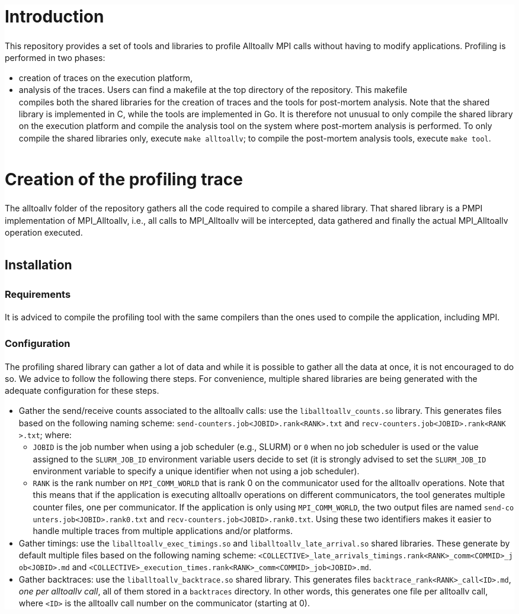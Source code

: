 # Introduction

This repository provides a set of tools and libraries to profile Alltoallv MPI calls
without having to modify applications. Profiling is performed in two phases:
- creation of traces on the execution platform,
- analysis of the traces.
Users can find a makefile at the top directory of the repository. This makefile  
compiles both the shared libraries for the creation of traces and the tools for post-mortem
analysis. Note that the shared library is implemented in C, while the tools are
implemented in Go. It is therefore not unusual to only compile the shared library on
the execution platform and compile the analysis tool on the system where post-mortem
analysis is performed. To only compile the shared libraries only, execute `make alltoallv`;
to compile the post-mortem analysis tools, execute `make tool`.

# Creation of the profiling trace

The alltoallv folder of the repository gathers all the code required to compile a
shared library. That shared library is a PMPI implementation of MPI_Alltoallv, i.e.,
all calls to MPI_Alltoallv will be intercepted, data gathered and finally the actual
MPI_Alltoallv operation executed.

## Installation

### Requirements

It is adviced to compile the profiling tool with the same compilers than the ones
used to compile the application, including MPI.

### Configuration

The profiling shared library can gather a lot of data and while it is possible to
gather all the data at once, it is not encouraged to do so. We advice to follow the
following there steps. For convenience, multiple shared libraries are being generated
with the adequate configuration for these steps.
- Gather the send/receive counts associated to the alltoallv calls: use the 
`liballtoallv_counts.so` library. This generates files based on the following naming
scheme: 
`send-counters.job<JOBID>.rank<RANK>.txt` and `recv-counters.job<JOBID>.rank<RANK>.txt`;
where:
    - `JOBID` is the job number when using a job scheduler (e.g., SLURM) or `0` when no
job scheduler is used or the value assigned to the `SLURM_JOB_ID` environment variable
users decide to set (it is strongly advised to set the `SLURM_JOB_ID` environment variable
to specify a unique identifier when not using a job scheduler).
    - `RANK` is the rank number on `MPI_COMM_WORLD` that is rank 0 on the communicator used 
for the alltoallv operations. Note that this means that if the
application is executing alltoallv operations on different communicators, the tool
generates multiple counter files, one per communicator. If the application is only using
`MPI_COMM_WORLD`, the two output files are named `send-counters.job<JOBID>.rank0.txt` and
`recv-counters.job<JOBID>.rank0.txt`.
Using these two identifiers makes it easier to handle multiple traces from multiple 
applications and/or platforms.
- Gather timings: use the `liballtoallv_exec_timings.so` and `liballtoallv_late_arrival.so` shared libraries. These generate
by default multiple files based on the following naming scheme:
 `<COLLECTIVE>_late_arrivals_timings.rank<RANK>_comm<COMMID>_job<JOBID>.md` and `<COLLECTIVE>_execution_times.rank<RANK>_comm<COMMID>_job<JOBID>.md`. 
- Gather backtraces: use the `liballtoallv_backtrace.so` shared library. This generates
files `backtrace_rank<RANK>_call<ID>.md`, *one per alltoallv call*, all of them stored in a `backtraces`
directory. In other words, this generates one file per alltoallv call, where `<ID>` is the
alltoallv call number on the communicator (starting at 0).